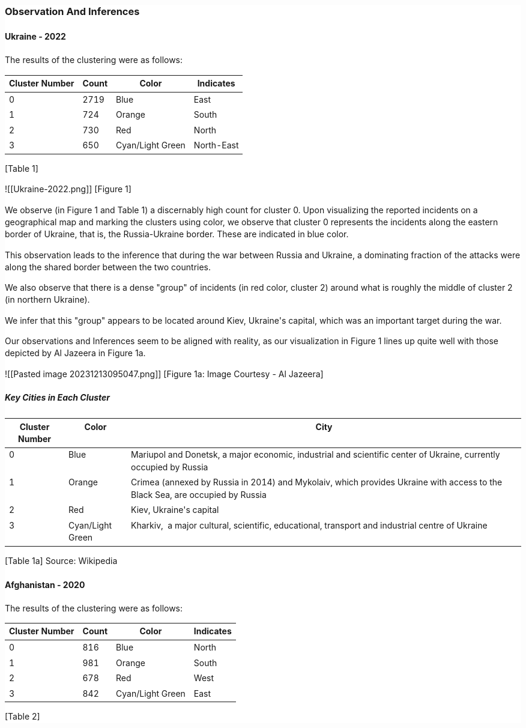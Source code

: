 ### Observation And Inferences
#### Ukraine - 2022
The results of the clustering were as follows:

| Cluster Number | Count | Color | Indicates |
| --- | --- | --- | --- |
| 0 | 2719 | Blue | East |
| 1 | 724 | Orange | South |
| 2 | 730 | Red | North |
| 3 | 650 | Cyan/Light Green | North-East |
[Table 1]

![[Ukraine-2022.png]]
[Figure 1]

We observe (in Figure 1 and Table 1) a discernably high count for cluster 0. Upon visualizing the reported incidents on a geographical map and marking the clusters using color, we observe that cluster 0 represents the incidents along the eastern border of Ukraine, that is, the Russia-Ukraine border. These are indicated in blue color.

This observation leads to the inference that during the war between Russia and Ukraine, a dominating fraction of the attacks were along the shared border between the two countries.

We also observe that there is a dense "group" of incidents (in red color, cluster 2) around what is roughly the middle of cluster 2 (in northern Ukraine).

We infer that this "group" appears to be located around Kiev, Ukraine's capital, which was an important target during the war.

Our observations and Inferences seem to be aligned with reality, as our visualization in Figure 1 lines up quite well with those depicted by Al Jazeera in Figure 1a.

![[Pasted image 20231213095047.png]]
[Figure 1a: Image Courtesy - Al Jazeera]
##### Key Cities in Each Cluster
| Cluster Number | Color | City |
| --- | --- | --- |
| 0 | Blue | Mariupol and Donetsk, a major economic, industrial and scientific center of Ukraine, currently occupied by Russia |
| 1 | Orange | Crimea (annexed by Russia in 2014) and Mykolaiv, which provides Ukraine with access to the Black Sea, are occupied by Russia |
| 2 | Red | Kiev, Ukraine's capital |
| 3 | Cyan/Light Green | Kharkiv,  a major cultural, scientific, educational, transport and industrial centre of Ukraine |
[Table 1a] Source: Wikipedia
#### Afghanistan - 2020
The results of the clustering were as follows:

| Cluster Number | Count | Color | Indicates |
| --- | --- | --- | --- |
| 0 | 816 | Blue | North |
| 1 | 981 | Orange | South |
| 2 | 678 | Red | West |
| 3 | 842 | Cyan/Light Green | East |
[Table 2]
